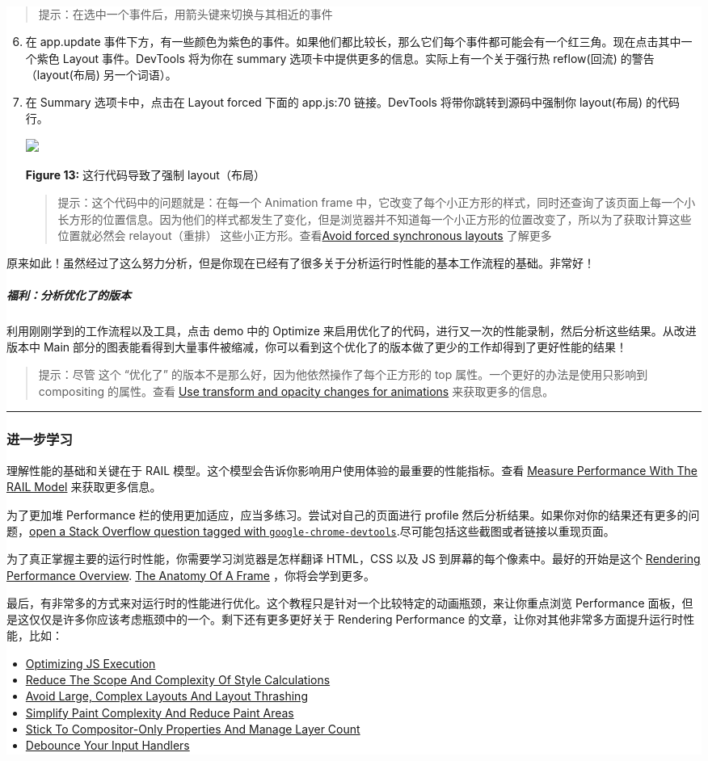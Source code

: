    > 提示：在选中一个事件后，用箭头键来切换与其相近的事件

6. 在 app.update 事件下方，有一些颜色为紫色的事件。如果他们都比较长，那么它们每个事件都可能会有一个红三角。现在点击其中一个紫色 Layout 事件。DevTools 将为你在 summary 选项卡中提供更多的信息。实际上有一个关于强行热 reflow(回流) 的警告（layout(布局) 另一个词语）。

7. 在 Summary 选项卡中，点击在 Layout forced 下面的 app.js:70 链接。DevTools 将带你跳转到源码中强制你 layout(布局) 的代码行。

   ![](/var/folders/7c/w93rl_1d6f57c_2jr5xxxp0w0000gn/T/abnerworks.Typora/image-20180415095258297.png)

   **Figure 13:** 这行代码导致了强制 layout（布局）

   > 提示：这个代码中的问题就是：在每一个 Animation frame 中，它改变了每个小正方形的样式，同时还查询了该页面上每一个小长方形的位置信息。因为他们的样式都发生了变化，但是浏览器并不知道每一个小正方形的位置改变了，所以为了获取计算这些位置就必然会 relayout（重排） 这些小正方形。查看[Avoid forced synchronous layouts](https://developers.google.com/web/fundamentals/performance/rendering/avoid-large-complex-layouts-and-layout-thrashing#avoid_forced_synchronous_layouts) 了解更多

原来如此！虽然经过了这么努力分析，但是你现在已经有了很多关于分析运行时性能的基本工作流程的基础。非常好！

##### 福利：分析优化了的版本

利用刚刚学到的工作流程以及工具，点击 demo 中的 Optimize 来启用优化了的代码，进行又一次的性能录制，然后分析这些结果。从改进版本中 Main 部分的图表能看得到大量事件被缩减，你可以看到这个优化了的版本做了更少的工作却得到了更好性能的结果！

> 提示：尽管 这个 “优化了” 的版本不是那么好，因为他依然操作了每个正方形的 top 属性。一个更好的办法是使用只影响到 compositing 的属性。查看 [Use transform and opacity changes for animations](https://developers.google.com/web/fundamentals/performance/rendering/stick-to-compositor-only-properties-and-manage-layer-count#use_transform_and_opacity_changes_for_animations) 来获取更多的信息。

---

### 进一步学习

理解性能的基础和关键在于 RAIL 模型。这个模型会告诉你影响用户使用体验的最重要的性能指标。查看 [Measure Performance With The RAIL Model](https://developers.google.com/web/fundamentals/performance/rail) 来获取更多信息。

为了更加堆 Performance 栏的使用更加适应，应当多练习。尝试对自己的页面进行 profile 然后分析结果。如果你对你的结果还有更多的问题，[open a Stack Overflow question tagged with `google-chrome-devtools`](http://stackoverflow.com/questions/ask?tags=google-chrome-devtools).尽可能包括这些截图或者链接以重现页面。

为了真正掌握主要的运行时性能，你需要学习浏览器是怎样翻译 HTML，CSS 以及 JS 到屏幕的每个像素中。最好的开始是这个 [Rendering Performance Overview](https://developers.google.com/web/fundamentals/performance/rendering/). [The Anatomy Of A Frame](https://aerotwist.com/blog/the-anatomy-of-a-frame/) ，你将会学到更多。

最后，有非常多的方式来对运行时的性能进行优化。这个教程只是针对一个比较特定的动画瓶颈，来让你重点浏览 Performance 面板，但是这仅仅是许多你应该考虑瓶颈中的一个。剩下还有更多更好关于 Rendering Performance 的文章，让你对其他非常多方面提升运行时性能，比如：

- [Optimizing JS Execution](https://developers.google.com/web/fundamentals/performance/rendering/optimize-javascript-execution)
- [Reduce The Scope And Complexity Of Style Calculations](https://developers.google.com/web/fundamentals/performance/rendering/reduce-the-scope-and-complexity-of-style-calculations)
- [Avoid Large, Complex Layouts And Layout Thrashing](https://developers.google.com/web/fundamentals/performance/rendering/avoid-large-complex-layouts-and-layout-thrashing)
- [Simplify Paint Complexity And Reduce Paint Areas](https://developers.google.com/web/fundamentals/performance/rendering/simplify-paint-complexity-and-reduce-paint-areas)
- [Stick To Compositor-Only Properties And Manage Layer Count](https://developers.google.com/web/fundamentals/performance/rendering/stick-to-compositor-only-properties-and-manage-layer-count)
- [Debounce Your Input Handlers](https://developers.google.com/web/fundamentals/performance/rendering/debounce-your-input-handlers)
